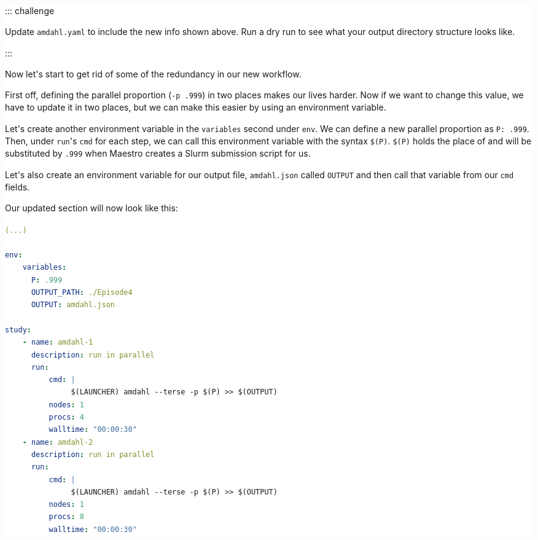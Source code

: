 ::: challenge

Update `amdahl.yaml` to include the new info shown above. Run a dry
run to see what your output directory structure looks like.

:::

Now let's start to get rid of some of the redundancy in our new
workflow.

First off, defining the parallel proportion (`-p .999`) in two places
makes our lives harder. Now if we want to change this value, we have
to update it in two places, but we can make this easier by using an
environment variable.

Let's create another environment variable in the `variables` second
under `env`. We can define a new parallel proportion as `P:
.999`. Then, under `run`'s `cmd` for each step, we can call this
environment variable with the syntax `$(P)`. `$(P)` holds the place of
and will be substituted by `.999` when Maestro creates a Slurm
submission script for us.

Let's also create an environment variable for our output file,
`amdahl.json` called `OUTPUT` and then call that variable from our
`cmd` fields.

Our updated section will now look like this:

```yml
(...)

env:
    variables:
      P: .999
      OUTPUT_PATH: ./Episode4
      OUTPUT: amdahl.json

study:
    - name: amdahl-1
      description: run in parallel
      run:
          cmd: |
               $(LAUNCHER) amdahl --terse -p $(P) >> $(OUTPUT)
          nodes: 1
          procs: 4
          walltime: "00:00:30"
    - name: amdahl-2
      description: run in parallel
      run:
          cmd: |
               $(LAUNCHER) amdahl --terse -p $(P) >> $(OUTPUT)
          nodes: 1
          procs: 8
          walltime: "00:00:30"
```
